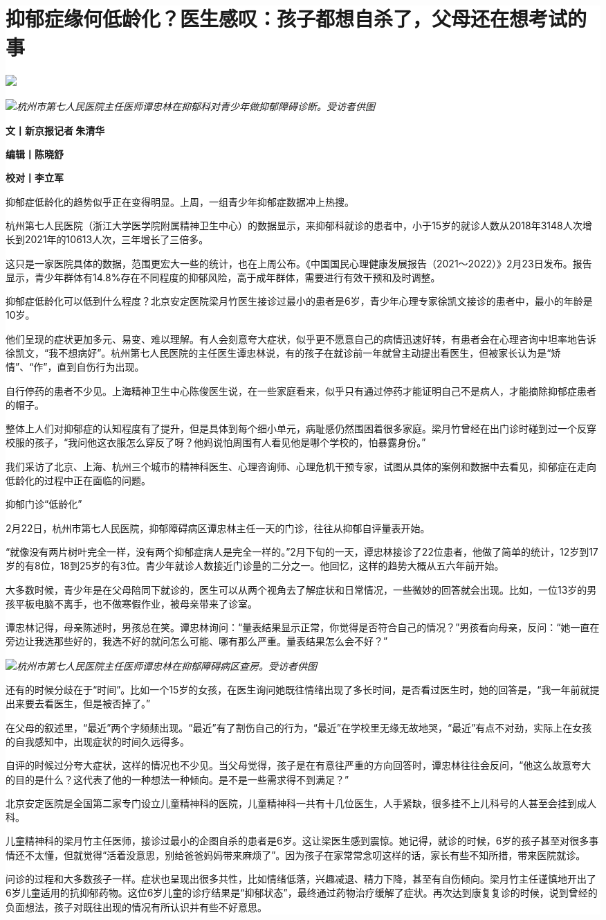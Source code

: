 # 抑郁症缘何低龄化？医生感叹：孩子都想自杀了，父母还在想考试的事

![](https://inews.gtimg.com/om_bt/GZ19FY9NsAr9qJOPvWbXyrH6jVtkY3eI4Q15tx48-M8O0AA/0)

![](https://inews.gtimg.com/om_bt/O-NkdD0i2bckSNUw7g-1aDjF63Ck-4urit-3mC05KQgwUAA/1000)_杭州市第七人民医院主任医师谭忠林在抑郁科对青少年做抑郁障碍诊断。受访者供图_

**文丨新京报记者 朱清华**

**编辑丨陈晓舒**

**校对丨李立军**

抑郁症低龄化的趋势似乎正在变得明显。上周，一组青少年抑郁症数据冲上热搜。

杭州第七人民医院（浙江大学医学院附属精神卫生中心）的数据显示，来抑郁科就诊的患者中，小于15岁的就诊人数从2018年3148人次增长到2021年的10613人次，三年增长了三倍多。

这只是一家医院具体的数据，范围更宏大一些的统计，也在上周公布。《中国国民心理健康发展报告（2021～2022）》2月23日发布。报告显示，青少年群体有14.8%存在不同程度的抑郁风险，高于成年群体，需要进行有效干预和及时调整。

抑郁症低龄化可以低到什么程度？北京安定医院梁月竹医生接诊过最小的患者是6岁，青少年心理专家徐凯文接诊的患者中，最小的年龄是10岁。

他们呈现的症状更加多元、易变、难以理解。有人会刻意夸大症状，似乎更不愿意自己的病情迅速好转，有患者会在心理咨询中坦率地告诉徐凯文，“我不想病好”。杭州第七人民医院的主任医生谭忠林说，有的孩子在就诊前一年就曾主动提出看医生，但被家长认为是“矫情”、“作”，直到自伤行为出现。

自行停药的患者不少见。上海精神卫生中心陈俊医生说，在一些家庭看来，似乎只有通过停药才能证明自己不是病人，才能摘除抑郁症患者的帽子。

整体上人们对抑郁症的认知程度有了提升，但是具体到每个细小单元，病耻感仍然围困着很多家庭。梁月竹曾经在出门诊时碰到过一个反穿校服的孩子，“我问他这衣服怎么穿反了呀？他妈说怕周围有人看见他是哪个学校的，怕暴露身份。”

我们采访了北京、上海、杭州三个城市的精神科医生、心理咨询师、心理危机干预专家，试图从具体的案例和数据中去看见，抑郁症在走向低龄化的过程中正在面临的问题。

抑郁门诊“低龄化”

2月22日，杭州市第七人民医院，抑郁障碍病区谭忠林主任一天的门诊，往往从抑郁自评量表开始。

“就像没有两片树叶完全一样，没有两个抑郁症病人是完全一样的。”2月下旬的一天，谭忠林接诊了22位患者，他做了简单的统计，12岁到17岁的有8位，18到25岁的有3位。青少年就诊人数接近门诊量的二分之一。他回忆，这样的趋势大概从五六年前开始。

大多数时候，青少年是在父母陪同下就诊的，医生可以从两个视角去了解症状和日常情况，一些微妙的回答就会出现。比如，一位13岁的男孩平板电脑不离手，也不做寒假作业，被母亲带来了诊室。

谭忠林记得，母亲陈述时，男孩总在笑。谭忠林询问：“量表结果显示正常，你觉得是否符合自己的情况？”男孩看向母亲，反问：“她一直在旁边让我选那些好的，我选不好的就问怎么可能、哪有那么严重。量表结果怎么会不好？”

![](https://inews.gtimg.com/om_bt/OasYlrNC0vnaE52l5lB4h3MIzwCtONIaCdU7yNlk2r-LcAA/1000)_‍‍杭州市第七人民医院主任医师谭忠林在抑郁障碍病区查房。受访者供图_

还有的时候分歧在于“时间”。比如一个15岁的女孩，在医生询问她既往情绪出现了多长时间，是否看过医生时，她的回答是，“我一年前就提出来要去看医生，但是被否掉了。”

在父母的叙述里，“最近”两个字频频出现。“最近”有了割伤自己的行为，“最近”在学校里无缘无故地哭，“最近”有点不对劲，实际上在女孩的自我感知中，出现症状的时间久远得多。

自评的时候过分夸大症状，这样的情况也不少见。当父母觉得，孩子是在有意往严重的方向回答时，谭忠林往往会反问，“他这么故意夸大的目的是什么？这代表了他的一种想法一种倾向。是不是一些需求得不到满足？”

北京安定医院是全国第二家专门设立儿童精神科的医院，儿童精神科一共有十几位医生，人手紧缺，很多挂不上儿科号的人甚至会挂到成人科。

儿童精神科的梁月竹主任医师，接诊过最小的企图自杀的患者是6岁。这让梁医生感到震惊。她记得，就诊的时候，6岁的孩子甚至对很多事情还不太懂，但就觉得“活着没意思，别给爸爸妈妈带来麻烦了”。因为孩子在家常常念叨这样的话，家长有些不知所措，带来医院就诊。

问诊的过程和大多数孩子一样。症状也呈现出很多共性，比如情绪低落，兴趣减退、精力下降，甚至有自伤倾向。梁月竹主任谨慎地开出了6岁儿童适用的抗抑郁药物。这位6岁儿童的诊疗结果是“抑郁状态”，最终通过药物治疗缓解了症状。再次达到康复复诊的时候，说到曾经的负面想法，孩子对既往出现的情况有所认识并有些不好意思。
